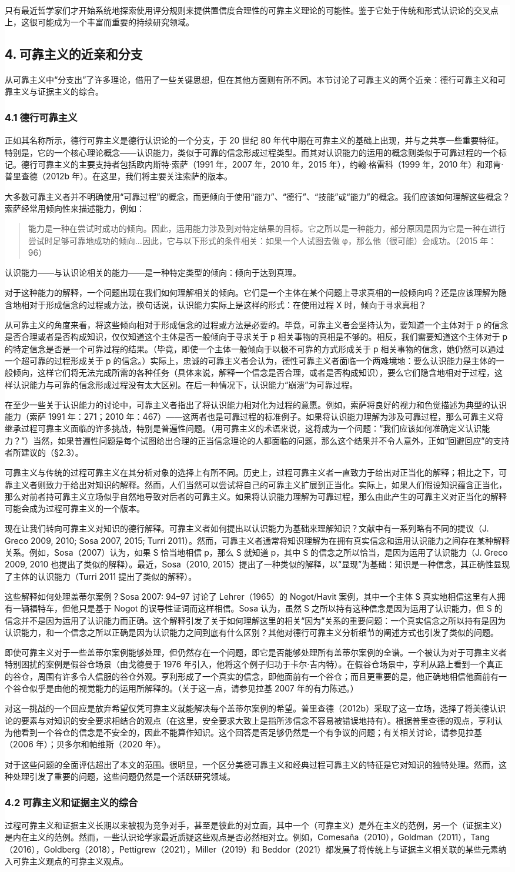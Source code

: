 只有最近哲学家们才开始系统地探索使用评分规则来提供置信度合理性的可靠主义理论的可能性。鉴于它处于传统和形式认识论的交叉点上，这很可能成为一个丰富而重要的持续研究领域。

## 4. 可靠主义的近亲和分支

从可靠主义中“分支出”了许多理论，借用了一些关键思想，但在其他方面则有所不同。本节讨论了可靠主义的两个近亲：德行可靠主义和可靠主义与证据主义的综合。

### 4.1 德行可靠主义

正如其名称所示，德行可靠主义是德行认识论的一个分支，于 20 世纪 80 年代中期在可靠主义的基础上出现，并与之共享一些重要特征。特别是，它的一个核心理论概念——认识能力，类似于可靠的信念形成过程类型。而其对认识能力的运用的概念则类似于可靠过程的一个标记。德行可靠主义的主要支持者包括欧内斯特·索萨（1991 年，2007 年，2010 年，2015 年），约翰·格雷科（1999 年，2010 年）和邓肯·普里查德（2012b 年）。在这里，我们将主要关注索萨的版本。

大多数可靠主义者并不明确使用“可靠过程”的概念，而更倾向于使用“能力”、“德行”、“技能”或“能力”的概念。我们应该如何理解这些概念？索萨经常用倾向性来描述能力，例如：

> 能力是一种在尝试时成功的倾向。因此，运用能力涉及到对特定结果的目标。它之所以是一种能力，部分原因是因为它是一种在进行尝试时足够可靠地成功的倾向...因此，它与以下形式的条件相关：如果一个人试图去做 φ，那么他（很可能）会成功。（2015 年：96）

认识能力——与认识论相关的能力——是一种特定类型的倾向：倾向于达到真理。

对于这种能力的解释，一个问题出现在我们如何理解相关的倾向。它们是一个主体在某个问题上寻求真相的一般倾向吗？还是应该理解为隐含地相对于形成信念的过程或方法，换句话说，认识能力实际上是这样的形式：在使用过程 X 时，倾向于寻求真相？

从可靠主义的角度来看，将这些倾向相对于形成信念的过程或方法是必要的。毕竟，可靠主义者会坚持认为，要知道一个主体对于 p 的信念是否合理或者是否构成知识，仅仅知道这个主体是否一般倾向于寻求关于 p 相关事物的真相是不够的。相反，我们需要知道这个主体对于 p 的特定信念是否是一个可靠过程的结果。（毕竟，即使一个主体一般倾向于以极不可靠的方式形成关于 p 相关事物的信念，她仍然可以通过一个超可靠的过程形成关于 p 的信念。）实际上，忠诚的可靠主义者会认为，德性可靠主义者面临一个两难境地：要么认识能力是主体的一般倾向，这样它们将无法完成所需的各种任务（具体来说，解释一个信念是否合理，或者是否构成知识），要么它们隐含地相对于过程，这样认识能力与可靠的信念形成过程没有太大区别。在后一种情况下，认识能力“崩溃”为可靠过程。

在至少一些关于认识能力的讨论中，可靠主义者指出了将认识能力相对化为过程的意愿。例如，索萨将良好的视力和色觉描述为典型的认识能力（索萨 1991 年：271；2010 年：467）——这两者也是可靠过程的标准例子。如果将认识能力理解为涉及可靠过程，那么可靠主义将继承过程可靠主义面临的许多挑战，特别是普遍性问题。（用可靠主义的术语来说，这将成为一个问题：“我们应该如何准确定义认识能力？”）当然，如果普遍性问题是每个试图给出合理的正当信念理论的人都面临的问题，那么这个结果并不令人意外，正如“回避回应”的支持者所建议的（§2.3）。

可靠主义与传统的过程可靠主义在其分析对象的选择上有所不同。历史上，过程可靠主义者一直致力于给出对正当化的解释；相比之下，可靠主义者则致力于给出对知识的解释。然而，人们当然可以尝试将自己的可靠主义扩展到正当化。实际上，如果人们假设知识蕴含正当化，那么对前者持可靠主义立场似乎自然地导致对后者的可靠主义。如果将认识能力理解为可靠过程，那么由此产生的可靠主义对正当化的解释可能会成为过程可靠主义的一个版本。

现在让我们转向可靠主义对知识的德行解释。可靠主义者如何提出以认识能力为基础来理解知识？文献中有一系列略有不同的提议（J. Greco 2009, 2010; Sosa 2007, 2015; Turri 2011）。然而，可靠主义者通常将知识理解为在拥有真实信念和运用认识能力之间存在某种解释关系。例如，Sosa（2007）认为，如果 S 恰当地相信 p，那么 S 就知道 p，其中 S 的信念之所以恰当，是因为运用了认识能力（J. Greco 2009, 2010 也提出了类似的解释）。最近，Sosa（2010, 2015）提出了一种类似的解释，以“显现”为基础：知识是一种信念，其正确性显现了主体的认识能力（Turri 2011 提出了类似的解释）。

这些解释如何处理盖蒂尔案例？Sosa 2007: 94–97 讨论了 Lehrer（1965）的 Nogot/Havit 案例，其中一个主体 S 真实地相信这里有人拥有一辆福特车，但他只是基于 Nogot 的误导性证词而这样相信。Sosa 认为，虽然 S 之所以持有这种信念是因为运用了认识能力，但 S 的信念并不是因为运用了认识能力而正确。这个解释引发了关于如何理解这里的相关“因为”关系的重要问题：一个真实信念之所以持有是因为认识能力，和一个信念之所以正确是因为认识能力之间到底有什么区别？其他对德行可靠主义分析细节的阐述方式也引发了类似的问题。

即使可靠主义对于一些盖蒂尔案例能够处理，但仍然存在一个问题，即它是否能够处理所有盖蒂尔案例的全谱。一个被认为对于可靠主义者特别困扰的案例是假谷仓场景（由戈德曼于 1976 年引入，他将这个例子归功于卡尔·吉内特）。在假谷仓场景中，亨利从路上看到一个真正的谷仓，周围有许多令人信服的谷仓外观。亨利形成了一个真实的信念，即他面前有一个谷仓；而且更重要的是，他正确地相信他面前有一个谷仓似乎是由他的视觉能力的运用所解释的。（关于这一点，请参见拉基 2007 年的有力陈述。）

对这一挑战的一个回应是放弃希望仅凭可靠主义就能解决每个盖蒂尔案例的希望。普里查德（2012b）采取了这一立场，选择了将美德认识论的要素与对知识的安全要求相结合的观点（在这里，安全要求大致上是指所涉信念不容易被错误地持有）。根据普里查德的观点，亨利认为他看到一个谷仓的信念是不安全的，因此不能算作知识。这个回答是否足够仍然是一个有争议的问题；有关相关讨论，请参见拉基（2006 年）；贝多尔和帕维斯（2020 年）。

对于这些问题的全面评估超出了本文的范围。很明显，一个区分美德可靠主义和经典过程可靠主义的特征是它对知识的独特处理。然而，这种处理引发了重要的问题，这些问题仍然是一个活跃研究领域。

### 4.2 可靠主义和证据主义的综合

过程可靠主义和证据主义长期以来被视为竞争对手，甚至是彼此的对立面，其中一个（可靠主义）是外在主义的范例，另一个（证据主义）是内在主义的范例。然而，一些认识论学家最近质疑这些观点是否必然相对立。例如，Comesaña（2010），Goldman（2011），Tang（2016），Goldberg（2018），Pettigrew（2021），Miller（2019）和 Beddor（2021）都发展了将传统上与证据主义相关联的某些元素纳入可靠主义观点的可靠主义观点。

